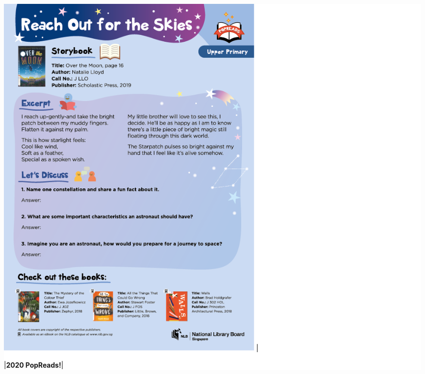 <a href="/images/diyresources/primary/NLB_Popreads21_UP_ReachOutfortheSkies.PDF"><img src="/images/diyresources/primary/popreads21-skies.png" alt="Reach Out for the Skies PopReads!" style="width: 60%;"></a> |


|**2020 PopReads!**|
